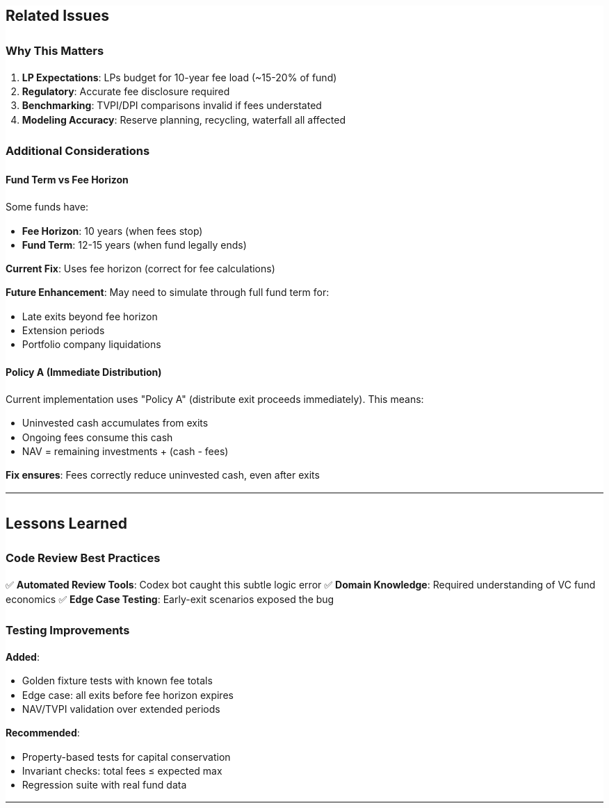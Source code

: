 
## Related Issues

### Why This Matters

1. **LP Expectations**: LPs budget for 10-year fee load (~15-20% of fund)
2. **Regulatory**: Accurate fee disclosure required
3. **Benchmarking**: TVPI/DPI comparisons invalid if fees understated
4. **Modeling Accuracy**: Reserve planning, recycling, waterfall all affected

### Additional Considerations

#### Fund Term vs Fee Horizon

Some funds have:
- **Fee Horizon**: 10 years (when fees stop)
- **Fund Term**: 12-15 years (when fund legally ends)

**Current Fix**: Uses fee horizon (correct for fee calculations)

**Future Enhancement**: May need to simulate through full fund term for:
- Late exits beyond fee horizon
- Extension periods
- Portfolio company liquidations

#### Policy A (Immediate Distribution)

Current implementation uses "Policy A" (distribute exit proceeds immediately). This means:
- Uninvested cash accumulates from exits
- Ongoing fees consume this cash
- NAV = remaining investments + (cash - fees)

**Fix ensures**: Fees correctly reduce uninvested cash, even after exits

---

## Lessons Learned

### Code Review Best Practices

✅ **Automated Review Tools**: Codex bot caught this subtle logic error
✅ **Domain Knowledge**: Required understanding of VC fund economics
✅ **Edge Case Testing**: Early-exit scenarios exposed the bug

### Testing Improvements

**Added**:
- Golden fixture tests with known fee totals
- Edge case: all exits before fee horizon expires
- NAV/TVPI validation over extended periods

**Recommended**:
- Property-based tests for capital conservation
- Invariant checks: total fees ≤ expected max
- Regression suite with real fund data

---